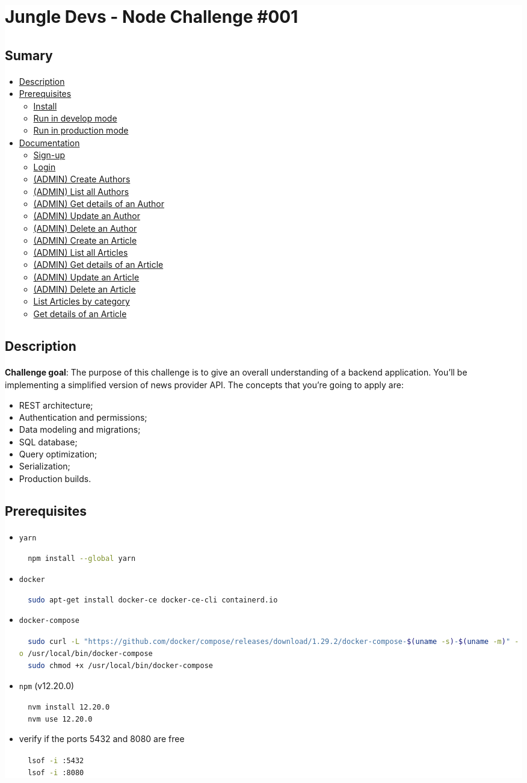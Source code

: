 # Jungle Devs - Node Challenge #001

## Sumary

- [Description](#Description)
- [Prerequisites](#Prerequisites)
  - [Install](#Install)
  - [Run in develop mode](#Instructions-to-run-in-develop-mode)
  - [Run in production mode](#Instructions-to-run-in-production-mode)
- [Documentation](#Documentation)
  - [Sign-up](#Sign-up)
  - [Login](#Login)
  - [(ADMIN) Create Authors](#(ADMIN)-Create-Authors)
  - [(ADMIN) List all Authors](#(ADMIN)-List-all-Authors)
  - [(ADMIN) Get details of an Author](#(ADMIN)-Get-details-of-an-Author)
  - [(ADMIN) Update an Author](#(ADMIN)-Update-an-Author)
  - [(ADMIN) Delete an Author](#(ADMIN)-Delete-an-Author)
  - [(ADMIN) Create an Article](#(ADMIN)-Create-an-Article)
  - [(ADMIN) List all Articles](#(ADMIN)-List-all-Articles)
  - [(ADMIN) Get details of an Article](#(ADMIN)-Get-details-of-an-Article)
  - [(ADMIN) Update an Article](#(ADMIN)-Update-an-Article)
  - [(ADMIN) Delete an Article](#(ADMIN)-Delete-an-Article)
  - [List Articles by category](#List-Articles-by-category)
  - [Get details of an Article](#Get-details-of-an-Article)



## Description

**Challenge goal**: The purpose of this challenge is to give an overall understanding of a backend application. You’ll be implementing a simplified version of news provider API. The concepts that you’re going to apply are:

- REST architecture;
- Authentication and permissions;
- Data modeling and migrations;
- SQL database;
- Query optimization;
- Serialization;
- Production builds.

## Prerequisites

- `yarn`
  ```sh
    npm install --global yarn  
- `docker`
  ```sh
    sudo apt-get install docker-ce docker-ce-cli containerd.io
- `docker-compose`
  ```sh
    sudo curl -L "https://github.com/docker/compose/releases/download/1.29.2/docker-compose-$(uname -s)-$(uname -m)" -o /usr/local/bin/docker-compose
    sudo chmod +x /usr/local/bin/docker-compose
- `npm` (v12.20.0)
  ```sh
    nvm install 12.20.0
    nvm use 12.20.0
- verify if the ports 5432 and 8080 are free
  ```sh
    lsof -i :5432
    lsof -i :8080
  ```
